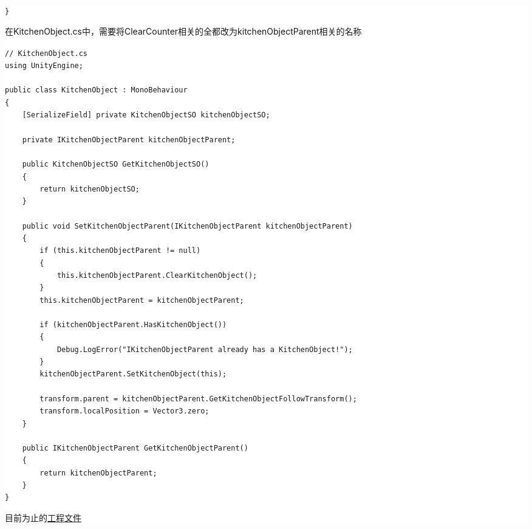 ```text
}
```



在KitchenObject.cs中，需要将ClearCounter相关的全都改为kitchenObjectParent相关的名称



```text
// KitchenObject.cs
using UnityEngine;

public class KitchenObject : MonoBehaviour
{
    [SerializeField] private KitchenObjectSO kitchenObjectSO;
    
    private IKitchenObjectParent kitchenObjectParent;
    
    public KitchenObjectSO GetKitchenObjectSO()
    {
        return kitchenObjectSO;
    }
    
    public void SetKitchenObjectParent(IKitchenObjectParent kitchenObjectParent)
    {
        if (this.kitchenObjectParent != null)
        {
            this.kitchenObjectParent.ClearKitchenObject();
        }
        this.kitchenObjectParent = kitchenObjectParent;

        if (kitchenObjectParent.HasKitchenObject())
        {
            Debug.LogError("IKitchenObjectParent already has a KitchenObject!");
        }
        kitchenObjectParent.SetKitchenObject(this);
        
        transform.parent = kitchenObjectParent.GetKitchenObjectFollowTransform();
        transform.localPosition = Vector3.zero;
    }
    
    public IKitchenObjectParent GetKitchenObjectParent()
    {
        return kitchenObjectParent;
    }
}
```



目前为止的[工程文件](https://link.zhihu.com/?target=https%3A//unitycodemonkey.com/kitchenchaoscourse.php%23playerPickUp)


